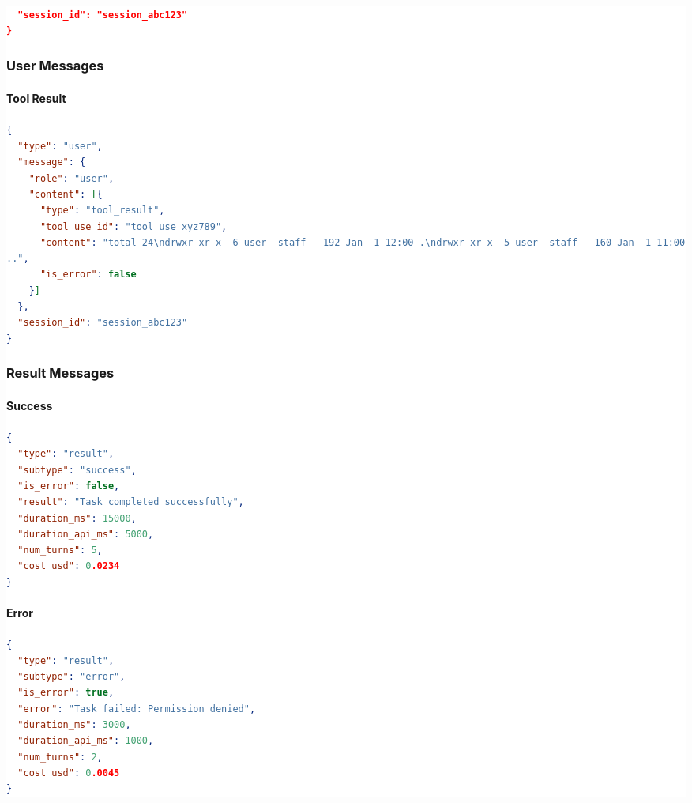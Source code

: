 ```json
  "session_id": "session_abc123"
}
```

### User Messages

#### Tool Result
```json
{
  "type": "user",
  "message": {
    "role": "user",
    "content": [{
      "type": "tool_result",
      "tool_use_id": "tool_use_xyz789",
      "content": "total 24\ndrwxr-xr-x  6 user  staff   192 Jan  1 12:00 .\ndrwxr-xr-x  5 user  staff   160 Jan  1 11:00 ..",
      "is_error": false
    }]
  },
  "session_id": "session_abc123"
}
```

### Result Messages

#### Success
```json
{
  "type": "result",
  "subtype": "success",
  "is_error": false,
  "result": "Task completed successfully",
  "duration_ms": 15000,
  "duration_api_ms": 5000,
  "num_turns": 5,
  "cost_usd": 0.0234
}
```

#### Error
```json
{
  "type": "result",
  "subtype": "error",
  "is_error": true,
  "error": "Task failed: Permission denied",
  "duration_ms": 3000,
  "duration_api_ms": 1000,
  "num_turns": 2,
  "cost_usd": 0.0045
}
```
